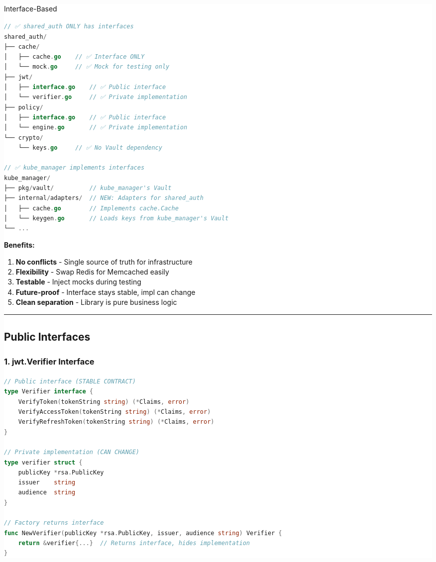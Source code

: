 
Interface-Based

```go
// ✅ shared_auth ONLY has interfaces
shared_auth/
├── cache/
│   ├── cache.go    // ✅ Interface ONLY
│   └── mock.go     // ✅ Mock for testing only
├── jwt/
│   ├── interface.go    // ✅ Public interface
│   └── verifier.go     // ✅ Private implementation
├── policy/
│   ├── interface.go    // ✅ Public interface
│   └── engine.go       // ✅ Private implementation
└── crypto/
    └── keys.go     // ✅ No Vault dependency

// ✅ kube_manager implements interfaces
kube_manager/
├── pkg/vault/          // kube_manager's Vault
├── internal/adapters/  // NEW: Adapters for shared_auth
│   ├── cache.go        // Implements cache.Cache
│   └── keygen.go       // Loads keys from kube_manager's Vault
└── ...
```

**Benefits:**
1. **No conflicts** - Single source of truth for infrastructure
2. **Flexibility** - Swap Redis for Memcached easily
3. **Testable** - Inject mocks during testing
4. **Future-proof** - Interface stays stable, impl can change
5. **Clean separation** - Library is pure business logic

---

## Public Interfaces

### 1. jwt.Verifier Interface

```go
// Public interface (STABLE CONTRACT)
type Verifier interface {
    VerifyToken(tokenString string) (*Claims, error)
    VerifyAccessToken(tokenString string) (*Claims, error)
    VerifyRefreshToken(tokenString string) (*Claims, error)
}

// Private implementation (CAN CHANGE)
type verifier struct {
    publicKey *rsa.PublicKey
    issuer    string
    audience  string
}

// Factory returns interface
func NewVerifier(publicKey *rsa.PublicKey, issuer, audience string) Verifier {
    return &verifier{...}  // Returns interface, hides implementation
}
```
